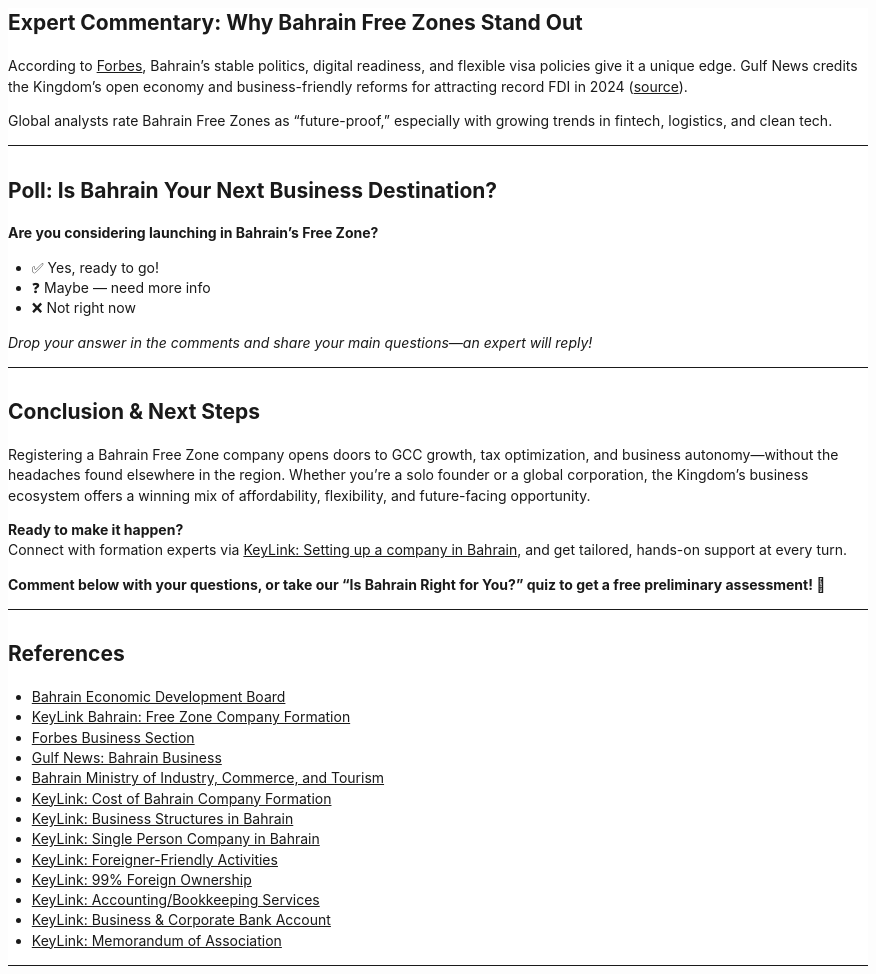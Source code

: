 ## Expert Commentary: Why Bahrain Free Zones Stand Out

According to [Forbes](https://www.forbes.com/business/), Bahrain’s stable politics, digital readiness, and flexible visa policies give it a unique edge. Gulf News credits the Kingdom’s open economy and business-friendly reforms for attracting record FDI in 2024 ([source](https://www.gulfnews.com/uae/bahrain)).

Global analysts rate Bahrain Free Zones as “future-proof,” especially with growing trends in fintech, logistics, and clean tech.

---

## Poll: Is Bahrain Your Next Business Destination?

**Are you considering launching in Bahrain’s Free Zone?**

- ✅ Yes, ready to go!
- ❓ Maybe — need more info
- ❌ Not right now

*Drop your answer in the comments and share your main questions—an expert will reply!*

---

## Conclusion & Next Steps

Registering a Bahrain Free Zone company opens doors to GCC growth, tax optimization, and business autonomy—without the headaches found elsewhere in the region. Whether you’re a solo founder or a global corporation, the Kingdom’s business ecosystem offers a winning mix of affordability, flexibility, and future-facing opportunity.

**Ready to make it happen?**  
Connect with formation experts via [KeyLink: Setting up a company in Bahrain](https://keylinkbh.com/setting-up-a-company-in-bahrain/), and get tailored, hands-on support at every turn.

**Comment below with your questions, or take our “Is Bahrain Right for You?” quiz to get a free preliminary assessment! 🚀**

---

## References

- [Bahrain Economic Development Board](https://www.bahrain.com/)
- [KeyLink Bahrain: Free Zone Company Formation](https://keylinkbh.com/free-zone-in-bahrain/)
- [Forbes Business Section](https://www.forbes.com/business/)
- [Gulf News: Bahrain Business](https://www.gulfnews.com/uae/bahrain)
- [Bahrain Ministry of Industry, Commerce, and Tourism](https://www.moic.gov.bh/)
- [KeyLink: Cost of Bahrain Company Formation](https://keylinkbh.com/bahrain-company-formation-cost/)
- [KeyLink: Business Structures in Bahrain](https://keylinkbh.com/bahrain-business-type-structures/)
- [KeyLink: Single Person Company in Bahrain](https://keylinkbh.com/single-person-company-in-bahrain/)
- [KeyLink: Foreigner-Friendly Activities](https://keylinkbh.com/foreigner-friendly-activities-100percent-ownership-allowed-for-foreigner/)
- [KeyLink: 99% Foreign Ownership](https://keylinkbh.com/99percent-foreign-ownership-in-bahrain/)
- [KeyLink: Accounting/Bookkeeping Services](https://keylinkbh.com/accounting-and-bookkeeping-services-in-bahrain/)
- [KeyLink: Business & Corporate Bank Account](https://keylinkbh.com/business-corporate-bank-account-in-bahrain/)
- [KeyLink: Memorandum of Association](https://keylinkbh.com/memorandum-of-association-in-bahrain/)

---
